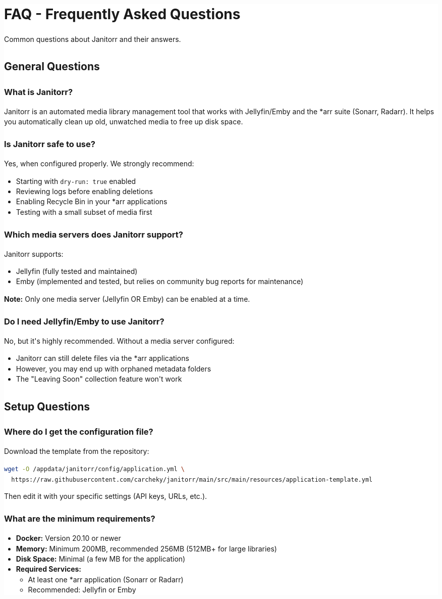 # FAQ - Frequently Asked Questions

Common questions about Janitorr and their answers.

## General Questions

### What is Janitorr?

Janitorr is an automated media library management tool that works with Jellyfin/Emby and the *arr suite (Sonarr, Radarr). It helps you automatically clean up old, unwatched media to free up disk space.

### Is Janitorr safe to use?

Yes, when configured properly. We strongly recommend:
- Starting with `dry-run: true` enabled
- Reviewing logs before enabling deletions
- Enabling Recycle Bin in your *arr applications
- Testing with a small subset of media first

### Which media servers does Janitorr support?

Janitorr supports:
- Jellyfin (fully tested and maintained)
- Emby (implemented and tested, but relies on community bug reports for maintenance)

**Note:** Only one media server (Jellyfin OR Emby) can be enabled at a time.

### Do I need Jellyfin/Emby to use Janitorr?

No, but it's highly recommended. Without a media server configured:
- Janitorr can still delete files via the *arr applications
- However, you may end up with orphaned metadata folders
- The "Leaving Soon" collection feature won't work

## Setup Questions

### Where do I get the configuration file?

Download the template from the repository:
```bash
wget -O /appdata/janitorr/config/application.yml \
  https://raw.githubusercontent.com/carcheky/janitorr/main/src/main/resources/application-template.yml
```

Then edit it with your specific settings (API keys, URLs, etc.).

### What are the minimum requirements?

- **Docker:** Version 20.10 or newer
- **Memory:** Minimum 200MB, recommended 256MB (512MB+ for large libraries)
- **Disk Space:** Minimal (a few MB for the application)
- **Required Services:**
  - At least one *arr application (Sonarr or Radarr)
  - Recommended: Jellyfin or Emby

